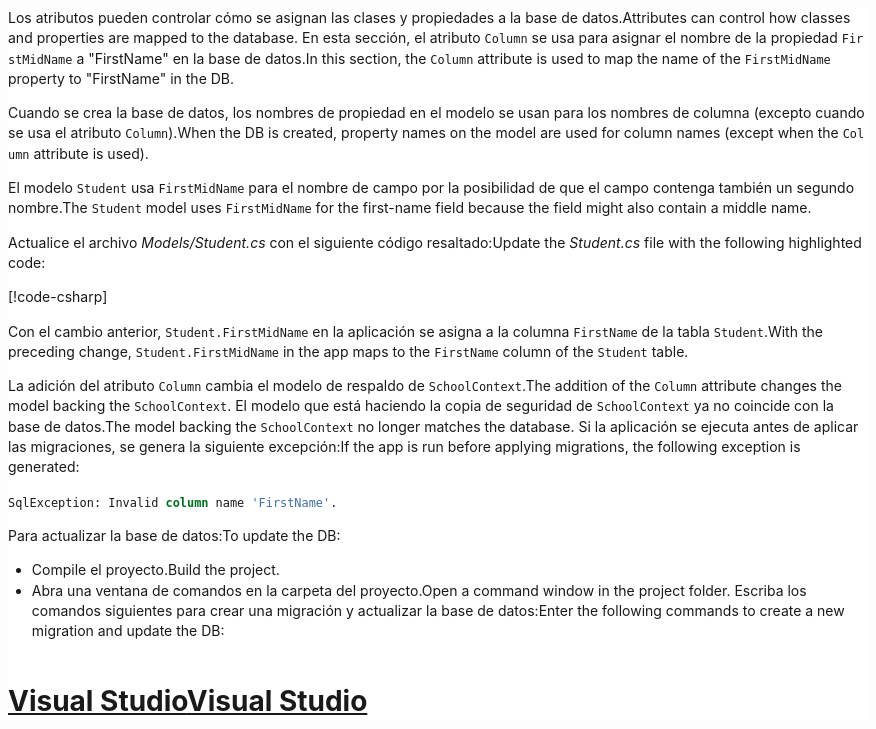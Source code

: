 <span data-ttu-id="2cda8-166">Los atributos pueden controlar cómo se asignan las clases y propiedades a la base de datos.</span><span class="sxs-lookup"><span data-stu-id="2cda8-166">Attributes can control how classes and properties are mapped to the database.</span></span> <span data-ttu-id="2cda8-167">En esta sección, el atributo `Column` se usa para asignar el nombre de la propiedad `FirstMidName` a "FirstName" en la base de datos.</span><span class="sxs-lookup"><span data-stu-id="2cda8-167">In this section, the `Column` attribute is used to map the name of the `FirstMidName` property to "FirstName" in the DB.</span></span>

<span data-ttu-id="2cda8-168">Cuando se crea la base de datos, los nombres de propiedad en el modelo se usan para los nombres de columna (excepto cuando se usa el atributo `Column`).</span><span class="sxs-lookup"><span data-stu-id="2cda8-168">When the DB is created, property names on the model are used for column names (except when the `Column` attribute is used).</span></span>

<span data-ttu-id="2cda8-169">El modelo `Student` usa `FirstMidName` para el nombre de campo por la posibilidad de que el campo contenga también un segundo nombre.</span><span class="sxs-lookup"><span data-stu-id="2cda8-169">The `Student` model uses `FirstMidName` for the first-name field because the field might also contain a middle name.</span></span>

<span data-ttu-id="2cda8-170">Actualice el archivo *Models/Student.cs* con el siguiente código resaltado:</span><span class="sxs-lookup"><span data-stu-id="2cda8-170">Update the *Student.cs* file with the following highlighted code:</span></span>

[!code-csharp[](intro/samples/cu21/Models/Student.cs?name=snippet_Column&highlight=4,14)]

<span data-ttu-id="2cda8-171">Con el cambio anterior, `Student.FirstMidName` en la aplicación se asigna a la columna `FirstName` de la tabla `Student`.</span><span class="sxs-lookup"><span data-stu-id="2cda8-171">With the preceding change, `Student.FirstMidName` in the app maps to the `FirstName` column of the `Student` table.</span></span>

<span data-ttu-id="2cda8-172">La adición del atributo `Column` cambia el modelo de respaldo de `SchoolContext`.</span><span class="sxs-lookup"><span data-stu-id="2cda8-172">The addition of the `Column` attribute changes the model backing the `SchoolContext`.</span></span> <span data-ttu-id="2cda8-173">El modelo que está haciendo la copia de seguridad de `SchoolContext` ya no coincide con la base de datos.</span><span class="sxs-lookup"><span data-stu-id="2cda8-173">The model backing the `SchoolContext` no longer matches the database.</span></span> <span data-ttu-id="2cda8-174">Si la aplicación se ejecuta antes de aplicar las migraciones, se genera la siguiente excepción:</span><span class="sxs-lookup"><span data-stu-id="2cda8-174">If the app is run before applying migrations, the following exception is generated:</span></span>

```SQL
SqlException: Invalid column name 'FirstName'.
```

<span data-ttu-id="2cda8-175">Para actualizar la base de datos:</span><span class="sxs-lookup"><span data-stu-id="2cda8-175">To update the DB:</span></span>

* <span data-ttu-id="2cda8-176">Compile el proyecto.</span><span class="sxs-lookup"><span data-stu-id="2cda8-176">Build the project.</span></span>
* <span data-ttu-id="2cda8-177">Abra una ventana de comandos en la carpeta del proyecto.</span><span class="sxs-lookup"><span data-stu-id="2cda8-177">Open a command window in the project folder.</span></span> <span data-ttu-id="2cda8-178">Escriba los comandos siguientes para crear una migración y actualizar la base de datos:</span><span class="sxs-lookup"><span data-stu-id="2cda8-178">Enter the following commands to create a new migration and update the DB:</span></span>

# <a name="visual-studiotabvisual-studio"></a>[<span data-ttu-id="2cda8-179">Visual Studio</span><span class="sxs-lookup"><span data-stu-id="2cda8-179">Visual Studio</span></span>](#tab/visual-studio)
